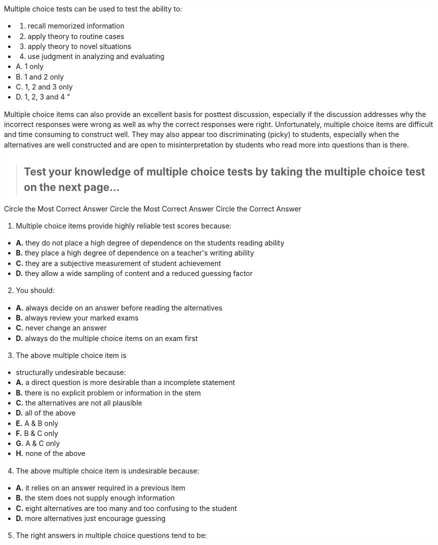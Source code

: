 Multiple choice tests can be used to test the ability to:

- 1. recall memorized information
- 2. apply theory to routine cases
- 3. apply theory to novel situations
- 4. use judgment in analyzing and evaluating
- A. 1 only
- B. 1 and 2 only
- C. 1, 2 and 3 only
- D. 1, 2, 3 and 4 "

Multiple choice items can also provide an excellent basis for posttest discussion, especially if the discussion addresses why the incorrect responses were wrong as well as why the correct responses were right. Unfortunately, multiple choice items are difficult and time consuming to construct well. They may also appear too discriminating (picky) to students, especially when the alternatives are well constructed and are open to misinterpretation by students who read more into questions than is there.

> ## **Test your knowledge of multiple choice tests by taking the multiple choice test on the next page…**
 Circle the Most Correct Answer Circle the Most Correct Answer Circle the Correct Answer

1. Multiple choice items provide highly reliable test scores because:

- **A.** they do not place a high degree of dependence on the students reading ability
- **B.** they place a high degree of dependence on a teacher's writing ability
- **C.** they are a subjective measurement of student achievement
- **D.** they allow a wide sampling of content and a reduced guessing factor

2. You should:
- **A.** always decide on an answer before reading the alternatives
- **B.** always review your marked exams
- **C.** never change an answer
- **D.** always do the multiple choice items on an exam first

3. The above multiple choice item is

- structurally undesirable because:
- **A.** a direct question is more desirable than a incomplete statement
- **B.** there is no explicit problem or information in the stem
- **C.** the alternatives are not all plausible
- **D.** all of the above
- **E.** A & B only
- **F.** B & C only
- **G.** A & C only
- **H.** none of the above

4. The above multiple choice item is undesirable because:

- **A.** it relies on an answer required in a previous item
- **B.** the stem does not supply enough information
- **C.** eight alternatives are too many and too confusing to the student
- **D.** more alternatives just encourage guessing

5. The right answers in multiple choice questions tend to be:
